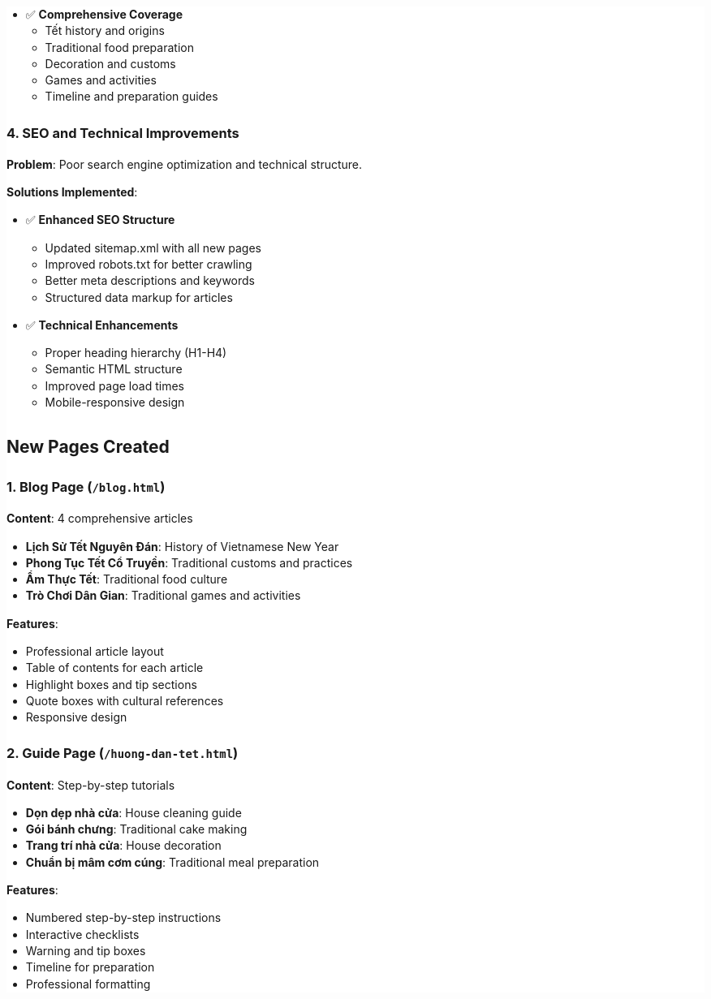 - ✅ **Comprehensive Coverage**
  - Tết history and origins
  - Traditional food preparation
  - Decoration and customs
  - Games and activities
  - Timeline and preparation guides

### 4. SEO and Technical Improvements
**Problem**: Poor search engine optimization and technical structure.

**Solutions Implemented**:
- ✅ **Enhanced SEO Structure**
  - Updated sitemap.xml with all new pages
  - Improved robots.txt for better crawling
  - Better meta descriptions and keywords
  - Structured data markup for articles

- ✅ **Technical Enhancements**
  - Proper heading hierarchy (H1-H4)
  - Semantic HTML structure
  - Improved page load times
  - Mobile-responsive design

## New Pages Created

### 1. Blog Page (`/blog.html`)
**Content**: 4 comprehensive articles
- **Lịch Sử Tết Nguyên Đán**: History of Vietnamese New Year
- **Phong Tục Tết Cổ Truyền**: Traditional customs and practices
- **Ẩm Thực Tết**: Traditional food culture
- **Trò Chơi Dân Gian**: Traditional games and activities

**Features**:
- Professional article layout
- Table of contents for each article
- Highlight boxes and tip sections
- Quote boxes with cultural references
- Responsive design

### 2. Guide Page (`/huong-dan-tet.html`)
**Content**: Step-by-step tutorials
- **Dọn dẹp nhà cửa**: House cleaning guide
- **Gói bánh chưng**: Traditional cake making
- **Trang trí nhà cửa**: House decoration
- **Chuẩn bị mâm cơm cúng**: Traditional meal preparation

**Features**:
- Numbered step-by-step instructions
- Interactive checklists
- Warning and tip boxes
- Timeline for preparation
- Professional formatting
